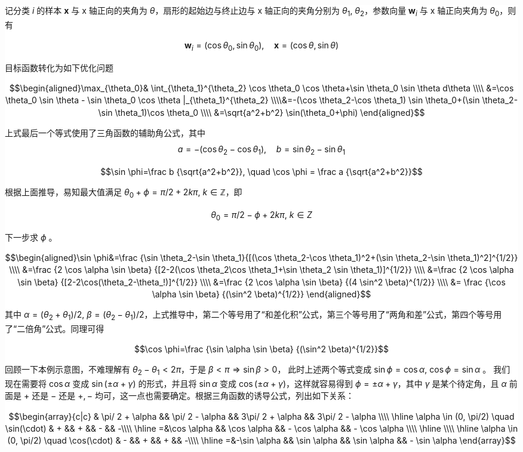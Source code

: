 记分类 $i$ 的样本 $\mathbf x$ 与 x 轴正向的夹角为 $\theta$，扇形的起始边与终止边与 x 轴正向的夹角分别为 $\theta_1, \ \theta_2$，参数向量 $\mathbf w_i$ 与 x 轴正向夹角为 $\theta_0$，则有

$$\mathbf w_i=(\cos \theta_0, \sin \theta_0), \quad \mathbf x=(\cos \theta, \sin \theta)$$

目标函数转化为如下优化问题

$$\begin{aligned}\max_{\theta_0}& \int_{\theta_1}^{\theta_2} \cos \theta_0 \cos \theta+\sin \theta_0 \sin \theta d\theta
\\\\ &=\cos \theta_0 \sin \theta - \sin \theta_0 \cos \theta |_{\theta_1}^{\theta_2}
\\\\&=-(\cos \theta_2-\cos \theta_1) \sin \theta_0+(\sin \theta_2-\sin \theta_1)\cos \theta_0
\\\\ &=\sqrt{a^2+b^2} \sin(\theta_0+\phi)
\end{aligned}$$

上式最后一个等式使用了三角函数的辅助角公式，其中 
$$a=-(\cos \theta_2-\cos \theta_1), \quad b = \sin \theta_2-\sin \theta_1$$

$$\sin \phi=\frac b {\sqrt{a^2+b^2}}, \quad \cos \phi = \frac a {\sqrt{a^2+b^2}}$$

根据上面推导，易知最大值满足 $\theta_0+\phi=\pi / 2 + 2k\pi, \ k \in \mathbb Z$，即

$$\theta_0=\pi/2- \phi+2k \pi, \ k \in Z \tag{4}\label{4}$$

下一步求 $\phi$  。

$$\begin{aligned}\sin \phi&=\frac {\sin \theta_2-\sin \theta_1}{[(\cos \theta_2-\cos \theta_1)^2+(\sin \theta_2-\sin \theta_1)^2]^{1/2}}
\\\\ &=\frac {2 \cos \alpha \sin \beta} {[2-2(\cos \theta_2\cos \theta_1+\sin \theta_2 \sin \theta_1)]^{1/2}}
\\\\ &=\frac {2 \cos \alpha \sin \beta} {[2-2\cos(\theta_2-\theta_!)]^{1/2}}
\\\\ &=\frac {2 \cos \alpha \sin \beta} {(4 \sin^2 \beta)^{1/2}}
\\\\ &= \frac {\cos \alpha \sin \beta} {(\sin^2 \beta)^{1/2}}
\end{aligned}$$

其中 $\alpha=(\theta_2+\theta_1)/2, \ \beta=(\theta_2-\theta_1)/2$，上式推导中，第二个等号用了“和差化积”公式，第三个等号用了“两角和差”公式，第四个等号用了“二倍角”公式。同理可得

$$\cos \phi=\frac {\sin \alpha \sin \beta} {(\sin^2 \beta)^{1/2}}$$

回顾一下本例示意图，不难理解有 $\theta_2-\theta_1 < 2\pi$，于是 $\beta < \pi \Rightarrow \sin \beta > 0$，
此时上述两个等式变成 $\sin \phi = \cos \alpha, \ \cos \phi=\sin \alpha$ 。
我们现在需要将 $\cos \alpha$ 变成 $\sin (\pm \alpha+\gamma)$ 的形式，并且将 $\sin \alpha$ 变成 $\cos (\pm \alpha+\gamma)$，这样就容易得到 $\phi=\pm \alpha+\gamma$，其中 $\gamma$ 是某个待定角，且 $\alpha$ 前面是 $+$ 还是 $-$ 还是 $+,-$ 均可，这一点也需要确定。根据三角函数的诱导公式，列出如下关系：

$$\begin{array}{c|c}
 & \pi/ 2 + \alpha &&  \pi/ 2 - \alpha && 3\pi/ 2 + \alpha && 3\pi/ 2 - \alpha \\\\
\hline 
\alpha \in (0, \pi/2) \quad \sin(\cdot)  & + && + && - && -\\\\
\hline
=&\cos \alpha && \cos \alpha && - \cos \alpha && - \cos \alpha
\\\\
\hline
\\\\
\hline
\alpha \in (0, \pi/2) \quad \cos(\cdot)  & - && + && + && -\\\\
\hline
=&-\sin \alpha && \sin \alpha &&  \sin \alpha && - \sin \alpha
\end{array}$$
